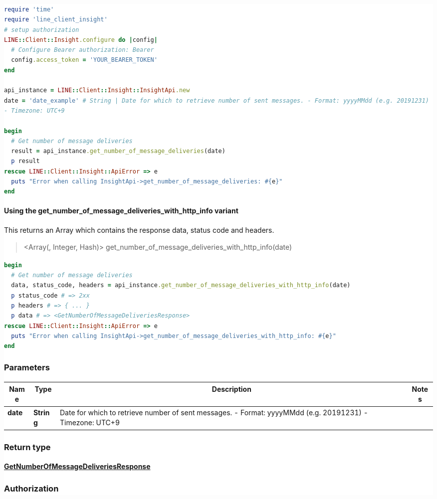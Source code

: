 ```ruby
require 'time'
require 'line_client_insight'
# setup authorization
LINE::Client::Insight.configure do |config|
  # Configure Bearer authorization: Bearer
  config.access_token = 'YOUR_BEARER_TOKEN'
end

api_instance = LINE::Client::Insight::InsightApi.new
date = 'date_example' # String | Date for which to retrieve number of sent messages. - Format: yyyyMMdd (e.g. 20191231) - Timezone: UTC+9 

begin
  # Get number of message deliveries
  result = api_instance.get_number_of_message_deliveries(date)
  p result
rescue LINE::Client::Insight::ApiError => e
  puts "Error when calling InsightApi->get_number_of_message_deliveries: #{e}"
end
```

#### Using the get_number_of_message_deliveries_with_http_info variant

This returns an Array which contains the response data, status code and headers.

> <Array(<GetNumberOfMessageDeliveriesResponse>, Integer, Hash)> get_number_of_message_deliveries_with_http_info(date)

```ruby
begin
  # Get number of message deliveries
  data, status_code, headers = api_instance.get_number_of_message_deliveries_with_http_info(date)
  p status_code # => 2xx
  p headers # => { ... }
  p data # => <GetNumberOfMessageDeliveriesResponse>
rescue LINE::Client::Insight::ApiError => e
  puts "Error when calling InsightApi->get_number_of_message_deliveries_with_http_info: #{e}"
end
```

### Parameters

| Name | Type | Description | Notes |
| ---- | ---- | ----------- | ----- |
| **date** | **String** | Date for which to retrieve number of sent messages. - Format: yyyyMMdd (e.g. 20191231) - Timezone: UTC+9  |  |

### Return type

[**GetNumberOfMessageDeliveriesResponse**](GetNumberOfMessageDeliveriesResponse.md)

### Authorization
